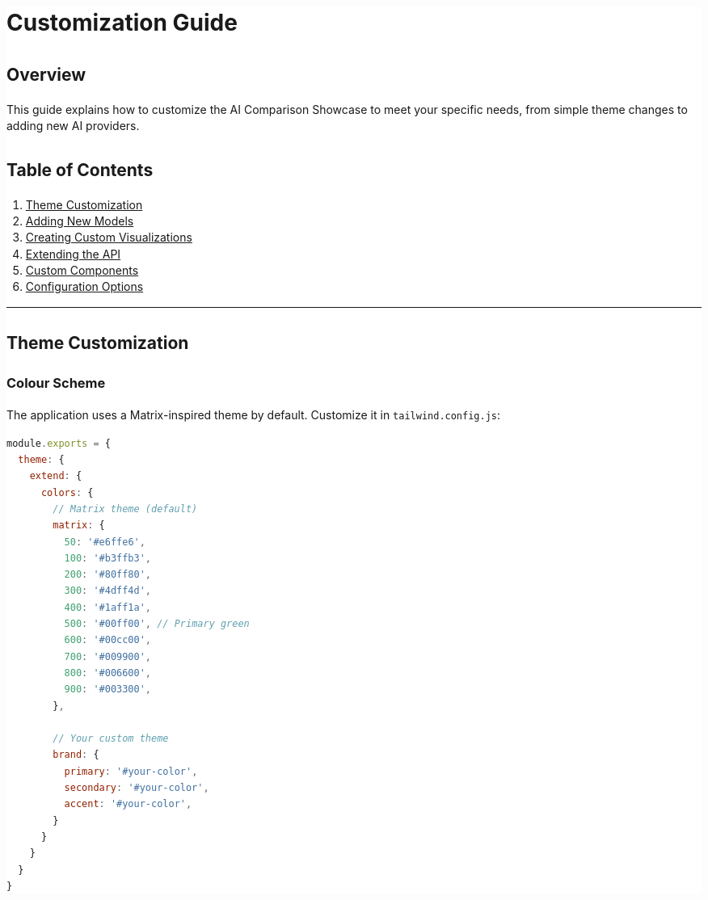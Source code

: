 # Customization Guide

## Overview

This guide explains how to customize the AI Comparison Showcase to meet your specific needs, from simple theme changes to adding new AI providers.

## Table of Contents

1. [Theme Customization](#theme-customization)
2. [Adding New Models](#adding-new-models)
3. [Creating Custom Visualizations](#creating-custom-visualizations)
4. [Extending the API](#extending-the-api)
5. [Custom Components](#custom-components)
6. [Configuration Options](#configuration-options)

---

## Theme Customization

### Colour Scheme

The application uses a Matrix-inspired theme by default. Customize it in `tailwind.config.js`:

```javascript
module.exports = {
  theme: {
    extend: {
      colors: {
        // Matrix theme (default)
        matrix: {
          50: '#e6ffe6',
          100: '#b3ffb3',
          200: '#80ff80',
          300: '#4dff4d',
          400: '#1aff1a',
          500: '#00ff00', // Primary green
          600: '#00cc00',
          700: '#009900',
          800: '#006600',
          900: '#003300',
        },
        
        // Your custom theme
        brand: {
          primary: '#your-color',
          secondary: '#your-color',
          accent: '#your-color',
        }
      }
    }
  }
}
```
